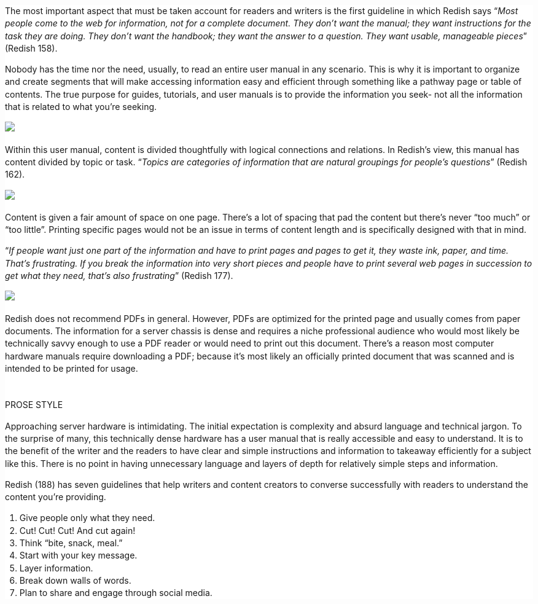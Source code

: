 The most important aspect that must be taken account for readers and writers is the first guideline in which Redish says “*Most people come to the web for information, not for a complete document. They don’t want the manual; they want instructions for the task they are doing. They don’t want the handbook; they want the answer to a question. They want usable, manageable pieces*” (Redish 158). 


Nobody has the time nor the need, usually, to read an entire user manual in any scenario. This is why it is important to organize and create segments that will make accessing information easy and efficient through something like a pathway page or table of contents. The true purpose for guides, tutorials, and user manuals is to provide the information you seek- not all the information that is related to what you’re seeking.

![](/assets/critique3.png)

Within this user manual, content is divided thoughtfully with logical connections and relations. In Redish’s view, this manual has content divided by topic or task. “*Topics are categories of information that are natural groupings for people’s questions*” (Redish 162).

![](/assets/critique4.png)

Content is given a fair amount of space on one page. There’s a lot of spacing that pad the content but there’s never “too much” or “too little”. Printing specific pages would not be an issue in terms of content length and is specifically designed with that in mind. 


“*If people want just one part of the information and have to print pages and pages to get it, they waste ink, paper, and time. That’s frustrating. If you break the information into very short pieces and people have to print several web pages in succession to get what they need, that’s also frustrating*” (Redish 177).

![](/assets/critique5.png)

Redish does not recommend PDFs in general. However, PDFs are optimized for the printed page and usually comes from paper documents. The information for a server chassis is dense and requires a niche professional audience who would most likely be technically savvy enough to use a PDF reader or would need to print out this document. There’s a reason most computer hardware manuals require downloading a PDF; because it’s most likely an officially printed document that was scanned and is intended to be printed for usage.

# 
PROSE STYLE


Approaching server hardware is intimidating. The initial expectation is complexity and absurd language and technical jargon. To the surprise of many, this technically dense hardware has a user manual that is really accessible and easy to understand. It is to the benefit of the writer and the readers to have clear and simple instructions and information to takeaway efficiently for a subject like this. There is no point in having unnecessary language and layers of depth for relatively simple steps and information.


Redish (188) has seven guidelines that help writers and content creators to converse successfully with readers to understand the content you’re providing.

1. Give people only what they need.
2. Cut! Cut! Cut! And cut again!
3. Think “bite, snack, meal.”
4. Start with your key message.
5. Layer information.
6. Break down walls of words.
7. Plan to share and engage through social media.

